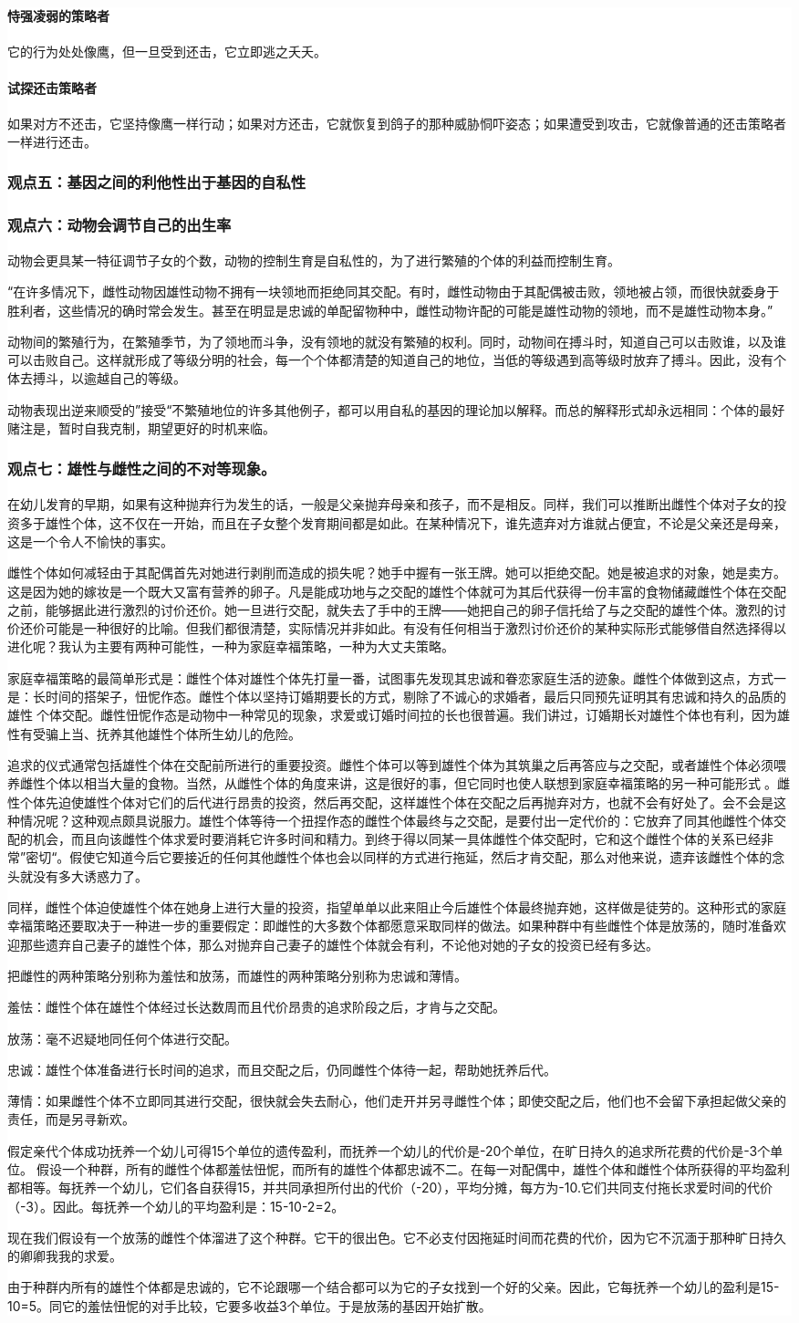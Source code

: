 #### 恃强凌弱的策略者
它的行为处处像鹰，但一旦受到还击，它立即逃之夭夭。

#### 试探还击策略者
如果对方不还击，它坚持像鹰一样行动；如果对方还击，它就恢复到鸽子的那种威胁恫吓姿态；如果遭受到攻击，它就像普通的还击策略者一样进行还击。

### 观点五：基因之间的利他性出于基因的自私性

### 观点六：动物会调节自己的出生率
动物会更具某一特征调节子女的个数，动物的控制生育是自私性的，为了进行繁殖的个体的利益而控制生育。

“在许多情况下，雌性动物因雄性动物不拥有一块领地而拒绝同其交配。有时，雌性动物由于其配偶被击败，领地被占领，而很快就委身于胜利者，这些情况的确时常会发生。甚至在明显是忠诚的单配留物种中，雌性动物许配的可能是雄性动物的领地，而不是雄性动物本身。”

动物间的繁殖行为，在繁殖季节，为了领地而斗争，没有领地的就没有繁殖的权利。同时，动物间在搏斗时，知道自己可以击败谁，以及谁可以击败自己。这样就形成了等级分明的社会，每一个个体都清楚的知道自己的地位，当低的等级遇到高等级时放弃了搏斗。因此，没有个体去搏斗，以逾越自己的等级。
 
动物表现出逆来顺受的”接受“不繁殖地位的许多其他例子，都可以用自私的基因的理论加以解释。而总的解释形式却永远相同：个体的最好赌注是，暂时自我克制，期望更好的时机来临。

### 观点七：雄性与雌性之间的不对等现象。
在幼儿发育的早期，如果有这种抛弃行为发生的话，一般是父亲抛弃母亲和孩子，而不是相反。同样，我们可以推断出雌性个体对子女的投资多于雄性个体，这不仅在一开始，而且在子女整个发育期间都是如此。在某种情况下，谁先遗弃对方谁就占便宜，不论是父亲还是母亲，这是一个令人不愉快的事实。

雌性个体如何减轻由于其配偶首先对她进行剥削而造成的损失呢？她手中握有一张王牌。她可以拒绝交配。她是被追求的对象，她是卖方。这是因为她的嫁妆是一个既大又富有营养的卵子。凡是能成功地与之交配的雄性个体就可为其后代获得一份丰富的食物储藏雌性个体在交配之前，能够据此进行激烈的讨价还价。她一旦进行交配，就失去了手中的王牌——她把自己的卵子信托给了与之交配的雄性个体。激烈的讨价还价可能是一种很好的比喻。但我们都很清楚，实际情况并非如此。有没有任何相当于激烈讨价还价的某种实际形式能够借自然选择得以进化呢？我认为主要有两种可能性，一种为家庭幸福策略，一种为大丈夫策略。

家庭幸福策略的最简单形式是：雌性个体对雄性个体先打量一番，试图事先发现其忠诚和眷恋家庭生活的迹象。雌性个体做到这点，方式一是：长时间的搭架子，忸怩作态。雌性个体以坚持订婚期要长的方式，剔除了不诚心的求婚者，最后只同预先证明其有忠诚和持久的品质的雄性 个体交配。雌性忸怩作态是动物中一种常见的现象，求爱或订婚时间拉的长也很普遍。我们讲过，订婚期长对雄性个体也有利，因为雄性有受骗上当、抚养其他雄性个体所生幼儿的危险。

追求的仪式通常包括雄性个体在交配前所进行的重要投资。雌性个体可以等到雄性个体为其筑巢之后再答应与之交配，或者雄性个体必须喂养雌性个体以相当大量的食物。当然，从雌性个体的角度来讲，这是很好的事，但它同时也使人联想到家庭幸福策略的另一种可能形式 。雌性个体先迫使雄性个体对它们的后代进行昂贵的投资，然后再交配，这样雄性个体在交配之后再抛弃对方，也就不会有好处了。会不会是这种情况呢？这种观点颇具说服力。雄性个体等待一个扭捏作态的雌性个体最终与之交配，是要付出一定代价的：它放弃了同其他雌性个体交配的机会，而且向该雌性个体求爱时要消耗它许多时间和精力。到终于得以同某一具体雌性个体交配时，它和这个雌性个体的关系已经非常”密切“。假使它知道今后它要接近的任何其他雌性个体也会以同样的方式进行拖延，然后才肯交配，那么对他来说，遗弃该雌性个体的念头就没有多大诱惑力了。

同样，雌性个体迫使雄性个体在她身上进行大量的投资，指望单单以此来阻止今后雄性个体最终抛弃她，这样做是徒劳的。这种形式的家庭幸福策略还要取决于一种进一步的重要假定：即雌性的大多数个体都愿意采取同样的做法。如果种群中有些雌性个体是放荡的，随时准备欢迎那些遗弃自己妻子的雄性个体，那么对抛弃自己妻子的雄性个体就会有利，不论他对她的子女的投资已经有多达。

把雌性的两种策略分别称为羞怯和放荡，而雄性的两种策略分别称为忠诚和薄情。

羞怯：雌性个体在雄性个体经过长达数周而且代价昂贵的追求阶段之后，才肯与之交配。

放荡：毫不迟疑地同任何个体进行交配。

忠诚：雄性个体准备进行长时间的追求，而且交配之后，仍同雌性个体待一起，帮助她抚养后代。

薄情：如果雌性个体不立即同其进行交配，很快就会失去耐心，他们走开并另寻雌性个体；即使交配之后，他们也不会留下承担起做父亲的责任，而是另寻新欢。

假定亲代个体成功抚养一个幼儿可得15个单位的遗传盈利，而抚养一个幼儿的代价是-20个单位，在旷日持久的追求所花费的代价是-3个单位。
假设一个种群，所有的雌性个体都羞怯忸怩，而所有的雄性个体都忠诚不二。在每一对配偶中，雄性个体和雌性个体所获得的平均盈利都相等。每抚养一个幼儿，它们各自获得15，并共同承担所付出的代价（-20），平均分摊，每方为-10.它们共同支付拖长求爱时间的代价（-3）。因此。每抚养一个幼儿的平均盈利是：15-10-2=2。

现在我们假设有一个放荡的雌性个体溜进了这个种群。它干的很出色。它不必支付因拖延时间而花费的代价，因为它不沉湎于那种旷日持久的卿卿我我的求爱。

由于种群内所有的雄性个体都是忠诚的，它不论跟哪一个结合都可以为它的子女找到一个好的父亲。因此，它每抚养一个幼儿的盈利是15-10=5。同它的羞怯忸怩的对手比较，它要多收益3个单位。于是放荡的基因开始扩散。
